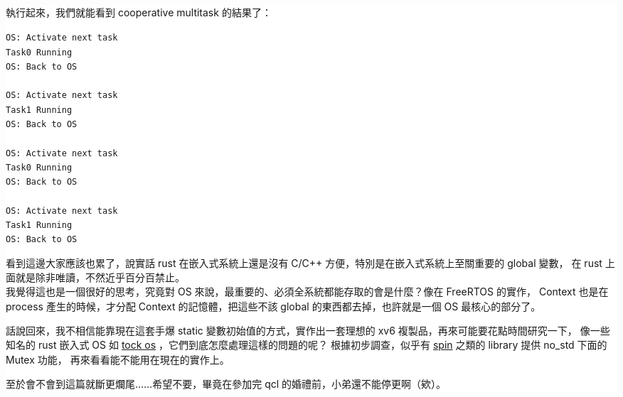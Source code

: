 執行起來，我們就能看到 cooperative multitask 的結果了：

```txt
OS: Activate next task
Task0 Running
OS: Back to OS

OS: Activate next task
Task1 Running
OS: Back to OS

OS: Activate next task
Task0 Running
OS: Back to OS

OS: Activate next task
Task1 Running
OS: Back to OS
```

看到這邊大家應該也累了，說實話 rust 在嵌入式系統上還是沒有 C/C++ 方便，特別是在嵌入式系統上至關重要的 global 變數，
在 rust 上面就是除非唯讀，不然近乎百分百禁止。  
我覺得這也是一個很好的思考，究竟對 OS 來說，最重要的、必須全系統都能存取的會是什麼？像在 FreeRTOS 的實作，
Context 也是在 process 產生的時候，才分配 Context 的記憶體，把這些不該 global 的東西都去掉，也許就是一個 OS 最核心的部分了。  

話說回來，我不相信能靠現在這套手爆 static 變數初始值的方式，實作出一套理想的 xv6 複製品，再來可能要花點時間研究一下，
像一些知名的 rust 嵌入式 OS 如 [tock os](https://www.tockos.org/) ，它們到底怎麼處理這樣的問題的呢？
根據初步調查，似乎有 [spin](https://docs.rs/spin/0.9.2/spin/) 之類的 library 提供 no_std 下面的 Mutex 功能，
再來看看能不能用在現在的實作上。

至於會不會到這篇就斷更爛尾……希望不要，畢竟在參加完 qcl 的婚禮前，小弟還不能停更啊（欸）。
